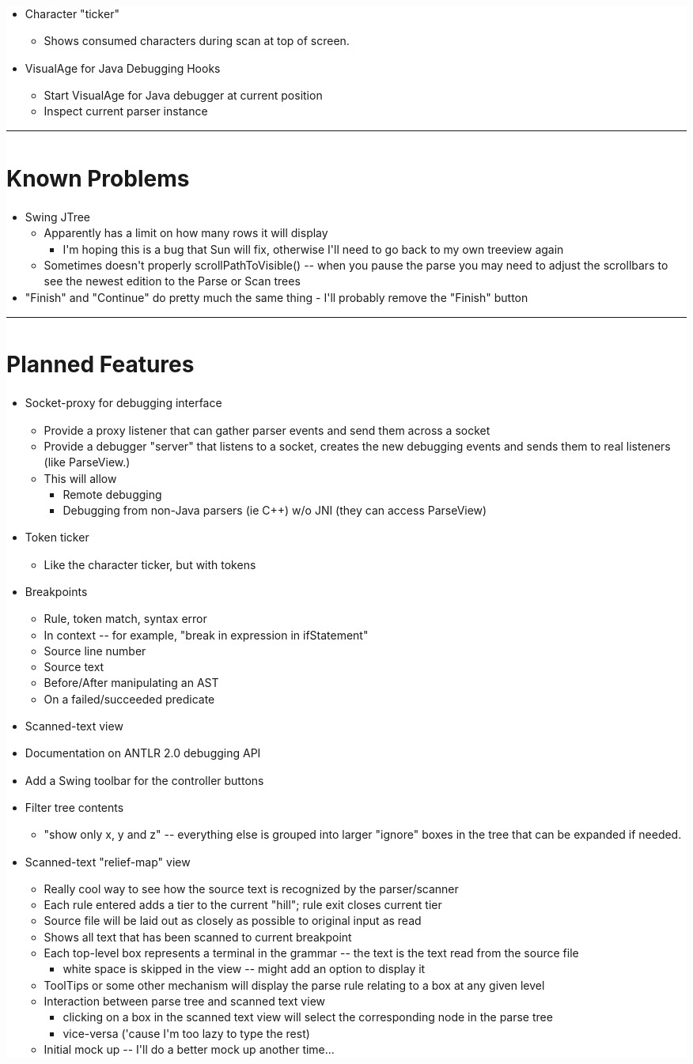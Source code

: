 *   Character "ticker"
    *   Shows consumed characters during scan at top of screen.

*   VisualAge for Java Debugging Hooks
    *   Start VisualAge for Java debugger at current position
    *   Inspect current parser instance

* * *

# Known Problems

*   Swing JTree
    *   Apparently has a limit on how many rows it will display
        *   I'm hoping this is a bug that Sun will fix, otherwise I'll need to go back to my own treeview again
    *   Sometimes doesn't properly scrollPathToVisible() -- when you pause the parse you may need to adjust the scrollbars to see the newest edition to the Parse or Scan trees
*   "Finish" and "Continue" do pretty much the same thing - I'll probably remove the "Finish" button

* * *

# Planned Features

*   Socket-proxy for debugging interface
    *   Provide a proxy listener that can gather parser events and send them across a socket
    *   Provide a debugger "server" that listens to a socket, creates the new debugging events and sends them to real listeners (like ParseView.)
    *   This will allow
        *   Remote debugging
        *   Debugging from non-Java parsers (ie C++) w/o JNI (they can access ParseView)
*   Token ticker
    *   Like the character ticker, but with tokens
*   Breakpoints
    *   Rule, token match, syntax error
    *   In context -- for example, "break in expression in ifStatement"
    *   Source line number
    *   Source text
    *   Before/After manipulating an AST
    *   On a failed/succeeded predicate

*   Scanned-text view
*   Documentation on ANTLR 2.0 debugging API
*   Add a Swing toolbar for the controller buttons

*   Filter tree contents
    *   "show only x, y and z" -- everything else is grouped into larger "ignore" boxes in the tree that can be expanded if needed.
*   Scanned-text "relief-map" view
    *   Really cool way to see how the source text is recognized by the parser/scanner
    *   Each rule entered adds a tier to the current "hill"; rule exit closes current tier
    *   Source file will be laid out as closely as possible to original input as read
    *   Shows all text that has been scanned to current breakpoint
    *   Each top-level box represents a terminal in the grammar -- the text is the text read from the source file
        *   white space is skipped in the view -- might add an option to display it
    *   ToolTips or some other mechanism will display the parse rule relating to a box at any given level
    *   Interaction between parse tree and scanned text view
        *   clicking on a box in the scanned text view will select the corresponding node in the parse tree
        *   vice-versa ('cause I'm too lazy to type the rest)
    *   Initial mock up -- I'll do a better mock up another time...
        